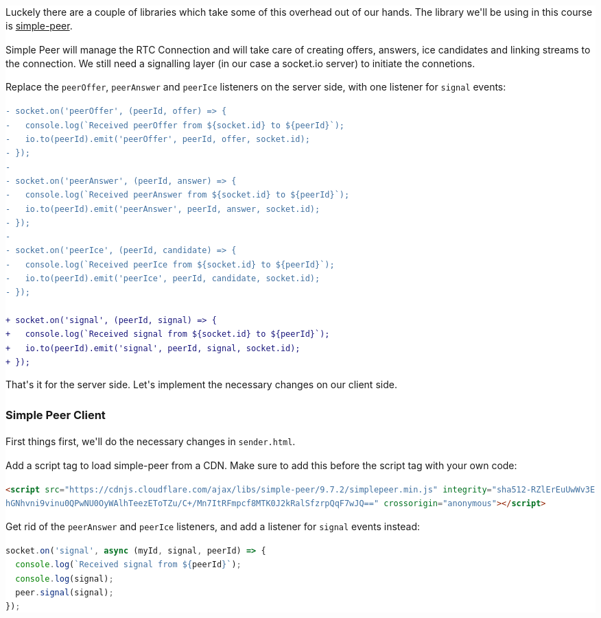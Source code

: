 Luckely there are a couple of libraries which take some of this overhead out of our hands. The library we'll be using in this course is [simple-peer](https://github.com/feross/simple-peer).

Simple Peer will manage the RTC Connection and will take care of creating offers, answers, ice candidates and linking streams to the connection. We still need a signalling layer (in our case a socket.io server) to initiate the connetions.

Replace the `peerOffer`, `peerAnswer` and `peerIce` listeners on the server side, with one listener for `signal` events:

```diff
- socket.on('peerOffer', (peerId, offer) => {
-   console.log(`Received peerOffer from ${socket.id} to ${peerId}`);
-   io.to(peerId).emit('peerOffer', peerId, offer, socket.id);
- });
-
- socket.on('peerAnswer', (peerId, answer) => {
-   console.log(`Received peerAnswer from ${socket.id} to ${peerId}`);
-   io.to(peerId).emit('peerAnswer', peerId, answer, socket.id);
- });
- 
- socket.on('peerIce', (peerId, candidate) => {
-   console.log(`Received peerIce from ${socket.id} to ${peerId}`);
-   io.to(peerId).emit('peerIce', peerId, candidate, socket.id);
- });

+ socket.on('signal', (peerId, signal) => {
+   console.log(`Received signal from ${socket.id} to ${peerId}`);
+   io.to(peerId).emit('signal', peerId, signal, socket.id);
+ });
```

That's it for the server side. Let's implement the necessary changes on our client side.

### Simple Peer Client

First things first, we'll do the necessary changes in `sender.html`.

Add a script tag to load simple-peer from a CDN. Make sure to add this before the script tag with your own code:

```html
<script src="https://cdnjs.cloudflare.com/ajax/libs/simple-peer/9.7.2/simplepeer.min.js" integrity="sha512-RZlErEuUwWv3EhGNhvni9vinu0QPwNU0OyWAlhTeezEToTZu/C+/Mn7ItRFmpcf8MTK0J2kRalSfzrpQqF7wJQ==" crossorigin="anonymous"></script>
```

Get rid of the `peerAnswer` and `peerIce` listeners, and add a listener for `signal` events instead:

```javascript
socket.on('signal', async (myId, signal, peerId) => {
  console.log(`Received signal from ${peerId}`);
  console.log(signal);
  peer.signal(signal);
});
```
